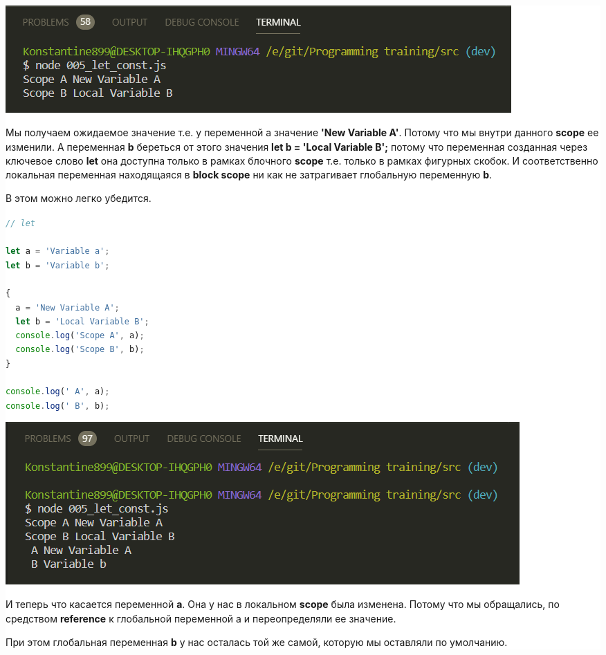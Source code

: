 ![](img/001.png)

Мы получаем ожидаемое значение т.е. у переменной a значение **'New Variable A'**. Потому что мы внутри данного **scope** ее изменили. А переменная **b** береться от этого значения **let b = 'Local Variable B';** потому что переменная созданная через ключевое слово **let** она доступна только в рамках блочного **scope** т.е. только в рамках фигурных скобок. И соответственно локальная переменная находящаяся в **block scope** ни как не затрагивает глобальную переменную **b**.

В этом можно легко убедится.

```js
// let

let a = 'Variable a';
let b = 'Variable b';

{
  a = 'New Variable A';
  let b = 'Local Variable B';
  console.log('Scope A', a);
  console.log('Scope B', b);
}

console.log(' A', a);
console.log(' B', b);
```

![](img/002.png)

И теперь что касается переменной **a**. Она у нас в локальном **scope** была изменена. Потому что мы обращались, по средством **reference** к глобальной переменной a и переопределяли ее значение.

При этом глобальная переменная **b** у нас осталась той же самой, которую мы оставляли по умолчанию.
